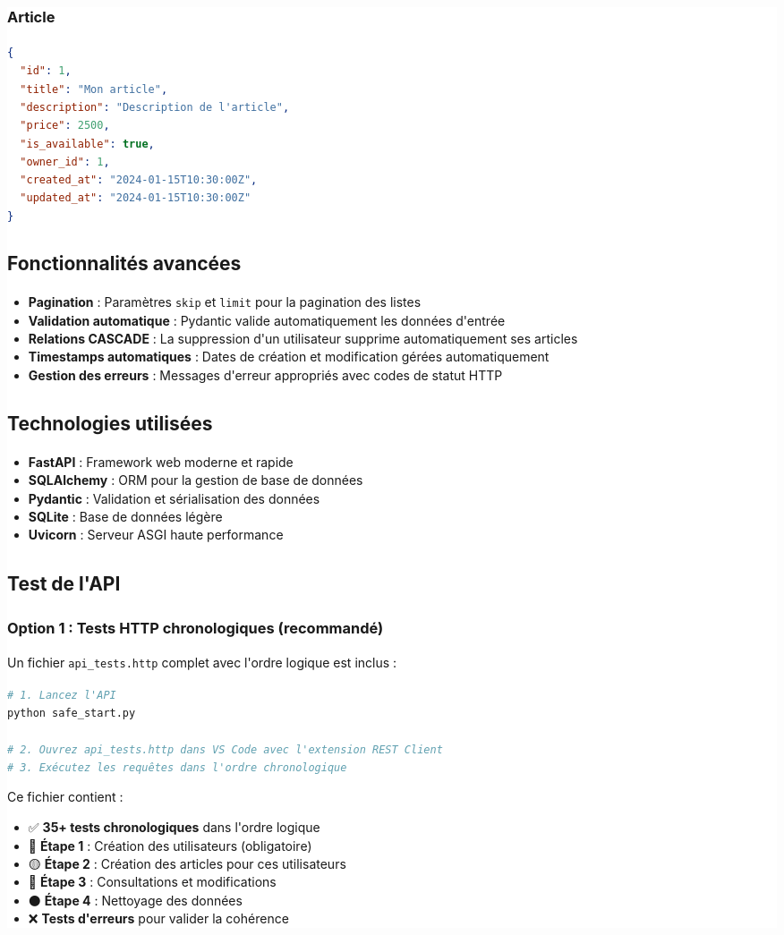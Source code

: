 ### Article

```json
{
  "id": 1,
  "title": "Mon article",
  "description": "Description de l'article",
  "price": 2500,
  "is_available": true,
  "owner_id": 1,
  "created_at": "2024-01-15T10:30:00Z",
  "updated_at": "2024-01-15T10:30:00Z"
}
```

## Fonctionnalités avancées

- **Pagination** : Paramètres `skip` et `limit` pour la pagination des listes
- **Validation automatique** : Pydantic valide automatiquement les données d'entrée
- **Relations CASCADE** : La suppression d'un utilisateur supprime automatiquement ses articles
- **Timestamps automatiques** : Dates de création et modification gérées automatiquement
- **Gestion des erreurs** : Messages d'erreur appropriés avec codes de statut HTTP

## Technologies utilisées

- **FastAPI** : Framework web moderne et rapide
- **SQLAlchemy** : ORM pour la gestion de base de données
- **Pydantic** : Validation et sérialisation des données
- **SQLite** : Base de données légère
- **Uvicorn** : Serveur ASGI haute performance

## Test de l'API

### Option 1 : Tests HTTP chronologiques (recommandé) 

Un fichier `api_tests.http` complet avec l'ordre logique est inclus :

```bash
# 1. Lancez l'API
python safe_start.py

# 2. Ouvrez api_tests.http dans VS Code avec l'extension REST Client
# 3. Exécutez les requêtes dans l'ordre chronologique
```

Ce fichier contient :
- ✅ **35+ tests chronologiques** dans l'ordre logique
- 🔴 **Étape 1** : Création des utilisateurs (obligatoire)
- 🟡 **Étape 2** : Création des articles pour ces utilisateurs
- 🔵 **Étape 3** : Consultations et modifications
- ⚫ **Étape 4** : Nettoyage des données
- ❌ **Tests d'erreurs** pour valider la cohérence
